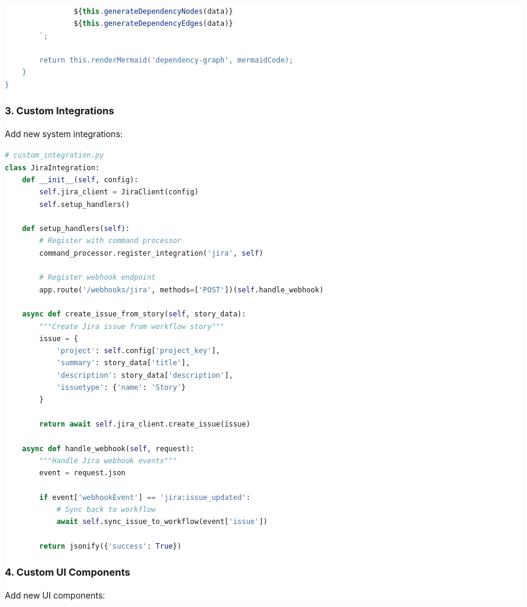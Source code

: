 ```javascript
                ${this.generateDependencyNodes(data)}
                ${this.generateDependencyEdges(data)}
        `;
        
        return this.renderMermaid('dependency-graph', mermaidCode);
    }
}
```

### 3. Custom Integrations

Add new system integrations:

```python
# custom_integration.py
class JiraIntegration:
    def __init__(self, config):
        self.jira_client = JiraClient(config)
        self.setup_handlers()
    
    def setup_handlers(self):
        # Register with command processor
        command_processor.register_integration('jira', self)
        
        # Register webhook endpoint
        app.route('/webhooks/jira', methods=['POST'])(self.handle_webhook)
    
    async def create_issue_from_story(self, story_data):
        """Create Jira issue from workflow story"""
        issue = {
            'project': self.config['project_key'],
            'summary': story_data['title'],
            'description': story_data['description'],
            'issuetype': {'name': 'Story'}
        }
        
        return await self.jira_client.create_issue(issue)
    
    async def handle_webhook(self, request):
        """Handle Jira webhook events"""
        event = request.json
        
        if event['webhookEvent'] == 'jira:issue_updated':
            # Sync back to workflow
            await self.sync_issue_to_workflow(event['issue'])
        
        return jsonify({'success': True})
```

### 4. Custom UI Components

Add new UI components:
